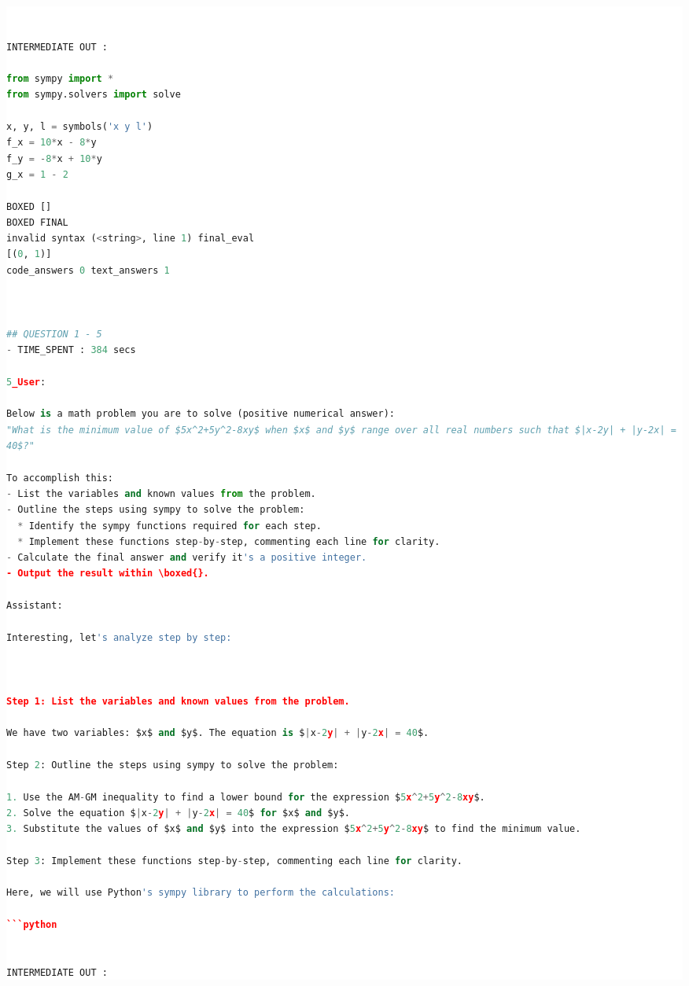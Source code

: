 ```python


INTERMEDIATE OUT :

from sympy import *
from sympy.solvers import solve

x, y, l = symbols('x y l')
f_x = 10*x - 8*y
f_y = -8*x + 10*y
g_x = 1 - 2

BOXED []
BOXED FINAL 
invalid syntax (<string>, line 1) final_eval
[(0, 1)]
code_answers 0 text_answers 1



## QUESTION 1 - 5 
- TIME_SPENT : 384 secs

5_User:

Below is a math problem you are to solve (positive numerical answer):
"What is the minimum value of $5x^2+5y^2-8xy$ when $x$ and $y$ range over all real numbers such that $|x-2y| + |y-2x| = 40$?"

To accomplish this:
- List the variables and known values from the problem.
- Outline the steps using sympy to solve the problem:
  * Identify the sympy functions required for each step.
  * Implement these functions step-by-step, commenting each line for clarity.
- Calculate the final answer and verify it's a positive integer.
- Output the result within \boxed{}.

Assistant:

Interesting, let's analyze step by step:



Step 1: List the variables and known values from the problem.

We have two variables: $x$ and $y$. The equation is $|x-2y| + |y-2x| = 40$.

Step 2: Outline the steps using sympy to solve the problem:

1. Use the AM-GM inequality to find a lower bound for the expression $5x^2+5y^2-8xy$.
2. Solve the equation $|x-2y| + |y-2x| = 40$ for $x$ and $y$.
3. Substitute the values of $x$ and $y$ into the expression $5x^2+5y^2-8xy$ to find the minimum value.

Step 3: Implement these functions step-by-step, commenting each line for clarity.

Here, we will use Python's sympy library to perform the calculations:

```python


INTERMEDIATE OUT :

```